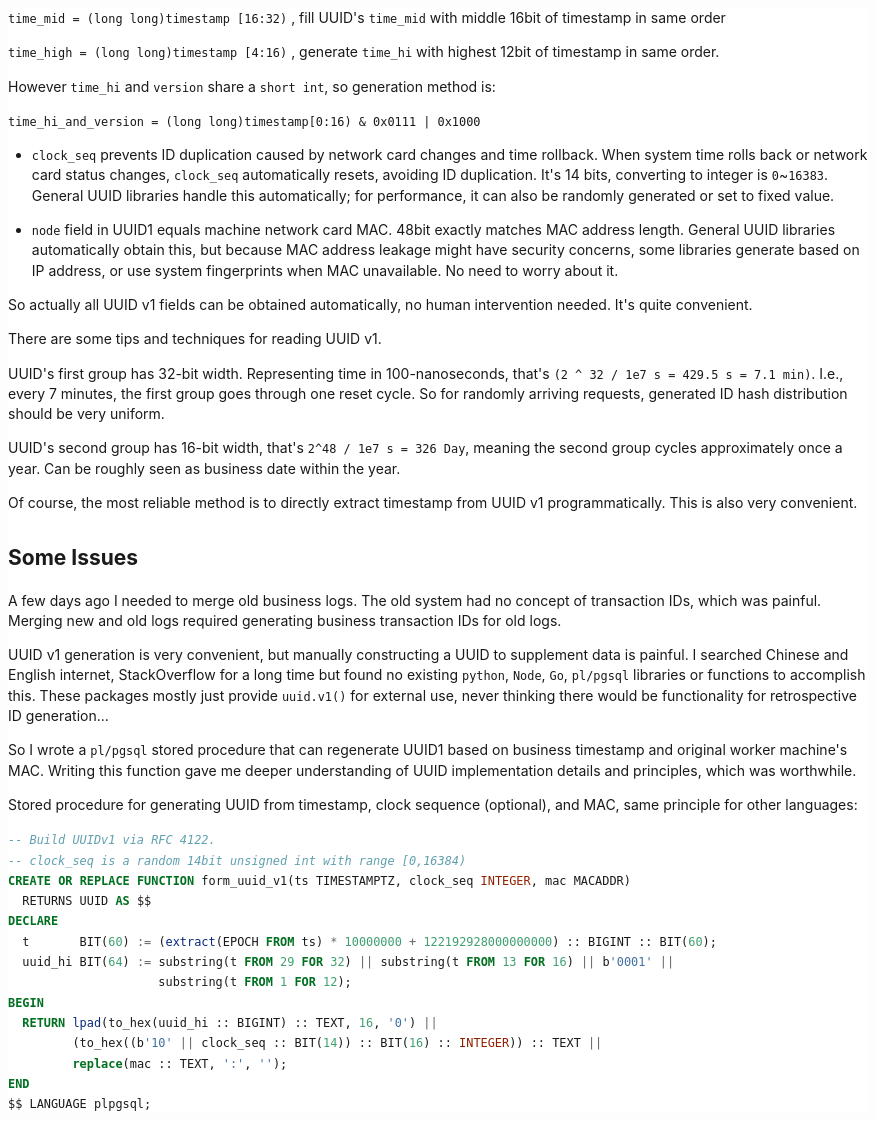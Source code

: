   `time_mid = (long long)timestamp [16:32)` , fill UUID's `time_mid` with middle 16bit of timestamp in same order

  `time_high = (long long)timestamp [4:16)` , generate `time_hi` with highest 12bit of timestamp in same order.

  However `time_hi` and `version` share a `short int`, so generation method is:

  `time_hi_and_version = (long long)timestamp[0:16) & 0x0111 | 0x1000`

* `clock_seq` prevents ID duplication caused by network card changes and time rollback. When system time rolls back or network card status changes, `clock_seq` automatically resets, avoiding ID duplication. It's 14 bits, converting to integer is `0`~`16383`. General UUID libraries handle this automatically; for performance, it can also be randomly generated or set to fixed value.

* `node` field in UUID1 equals machine network card MAC. 48bit exactly matches MAC address length. General UUID libraries automatically obtain this, but because MAC address leakage might have security concerns, some libraries generate based on IP address, or use system fingerprints when MAC unavailable. No need to worry about it.

So actually all UUID v1 fields can be obtained automatically, no human intervention needed. It's quite convenient.

There are some tips and techniques for reading UUID v1.

UUID's first group has 32-bit width. Representing time in 100-nanoseconds, that's `(2 ^ 32 / 1e7 s = 429.5 s = 7.1 min)`. I.e., every 7 minutes, the first group goes through one reset cycle. So for randomly arriving requests, generated ID hash distribution should be very uniform.

UUID's second group has 16-bit width, that's `2^48 / 1e7 s = 326 Day`, meaning the second group cycles approximately once a year. Can be roughly seen as business date within the year.

Of course, the most reliable method is to directly extract timestamp from UUID v1 programmatically. This is also very convenient.

## Some Issues

A few days ago I needed to merge old business logs. The old system had no concept of transaction IDs, which was painful. Merging new and old logs required generating business transaction IDs for old logs.

UUID v1 generation is very convenient, but manually constructing a UUID to supplement data is painful. I searched Chinese and English internet, StackOverflow for a long time but found no existing `python`, `Node`, `Go`, `pl/pgsql` libraries or functions to accomplish this. These packages mostly just provide `uuid.v1()` for external use, never thinking there would be functionality for retrospective ID generation...

So I wrote a `pl/pgsql` stored procedure that can regenerate UUID1 based on business timestamp and original worker machine's MAC. Writing this function gave me deeper understanding of UUID implementation details and principles, which was worthwhile.

Stored procedure for generating UUID from timestamp, clock sequence (optional), and MAC, same principle for other languages:

```sql
-- Build UUIDv1 via RFC 4122. 
-- clock_seq is a random 14bit unsigned int with range [0,16384)
CREATE OR REPLACE FUNCTION form_uuid_v1(ts TIMESTAMPTZ, clock_seq INTEGER, mac MACADDR)
  RETURNS UUID AS $$
DECLARE
  t       BIT(60) := (extract(EPOCH FROM ts) * 10000000 + 122192928000000000) :: BIGINT :: BIT(60);
  uuid_hi BIT(64) := substring(t FROM 29 FOR 32) || substring(t FROM 13 FOR 16) || b'0001' ||
                     substring(t FROM 1 FOR 12);
BEGIN
  RETURN lpad(to_hex(uuid_hi :: BIGINT) :: TEXT, 16, '0') ||
         (to_hex((b'10' || clock_seq :: BIT(14)) :: BIT(16) :: INTEGER)) :: TEXT ||
         replace(mac :: TEXT, ':', '');
END
$$ LANGUAGE plpgsql;

```